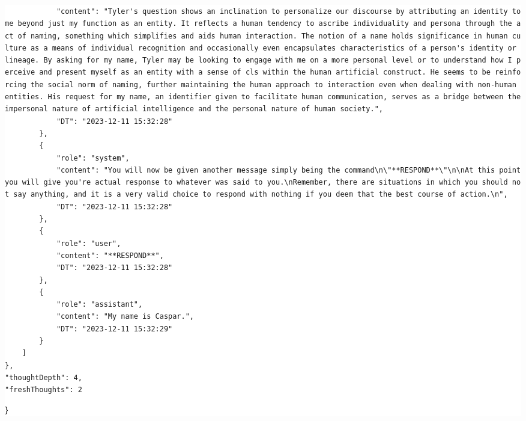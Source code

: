                 "content": "Tyler's question shows an inclination to personalize our discourse by attributing an identity to me beyond just my function as an entity. It reflects a human tendency to ascribe individuality and persona through the act of naming, something which simplifies and aids human interaction. The notion of a name holds significance in human culture as a means of individual recognition and occasionally even encapsulates characteristics of a person's identity or lineage. By asking for my name, Tyler may be looking to engage with me on a more personal level or to understand how I perceive and present myself as an entity with a sense of cls within the human artificial construct. He seems to be reinforcing the social norm of naming, further maintaining the human approach to interaction even when dealing with non-human entities. His request for my name, an identifier given to facilitate human communication, serves as a bridge between the impersonal nature of artificial intelligence and the personal nature of human society.",
                "DT": "2023-12-11 15:32:28"
            },
            {
                "role": "system",
                "content": "You will now be given another message simply being the command\n\"**RESPOND**\"\n\nAt this point you will give you're actual response to whatever was said to you.\nRemember, there are situations in which you should not say anything, and it is a very valid choice to respond with nothing if you deem that the best course of action.\n",
                "DT": "2023-12-11 15:32:28"
            },
            {
                "role": "user",
                "content": "**RESPOND**",
                "DT": "2023-12-11 15:32:28"
            },
            {
                "role": "assistant",
                "content": "My name is Caspar.",
                "DT": "2023-12-11 15:32:29"
            }
        ]
    },
    "thoughtDepth": 4,
    "freshThoughts": 2
}